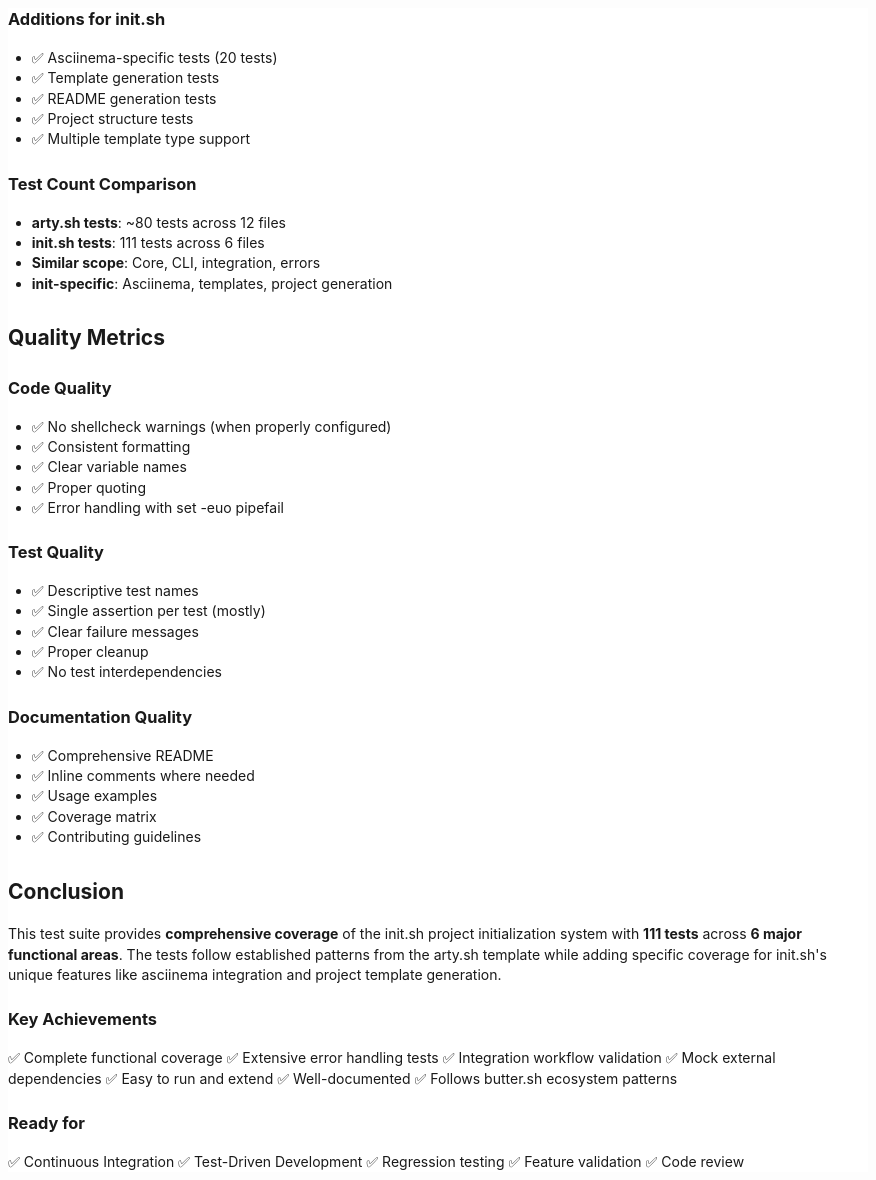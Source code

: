 ### Additions for init.sh
- ✅ Asciinema-specific tests (20 tests)
- ✅ Template generation tests
- ✅ README generation tests
- ✅ Project structure tests
- ✅ Multiple template type support

### Test Count Comparison
- **arty.sh tests**: ~80 tests across 12 files
- **init.sh tests**: 111 tests across 6 files
- **Similar scope**: Core, CLI, integration, errors
- **init-specific**: Asciinema, templates, project generation

## Quality Metrics

### Code Quality
- ✅ No shellcheck warnings (when properly configured)
- ✅ Consistent formatting
- ✅ Clear variable names
- ✅ Proper quoting
- ✅ Error handling with set -euo pipefail

### Test Quality
- ✅ Descriptive test names
- ✅ Single assertion per test (mostly)
- ✅ Clear failure messages
- ✅ Proper cleanup
- ✅ No test interdependencies

### Documentation Quality
- ✅ Comprehensive README
- ✅ Inline comments where needed
- ✅ Usage examples
- ✅ Coverage matrix
- ✅ Contributing guidelines

## Conclusion

This test suite provides **comprehensive coverage** of the init.sh project initialization system with **111 tests** across **6 major functional areas**. The tests follow established patterns from the arty.sh template while adding specific coverage for init.sh's unique features like asciinema integration and project template generation.

### Key Achievements
✅ Complete functional coverage
✅ Extensive error handling tests
✅ Integration workflow validation
✅ Mock external dependencies
✅ Easy to run and extend
✅ Well-documented
✅ Follows butter.sh ecosystem patterns

### Ready for
✅ Continuous Integration
✅ Test-Driven Development
✅ Regression testing
✅ Feature validation
✅ Code review
